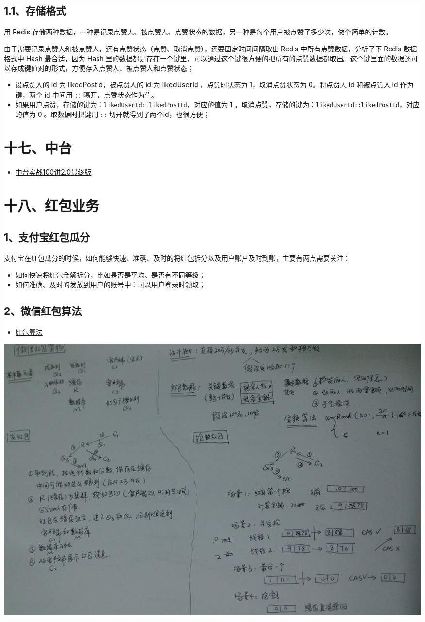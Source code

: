 ## 1.1、存储格式

用 Redis 存储两种数据，一种是记录点赞人、被点赞人、点赞状态的数据，另一种是每个用户被点赞了多少次，做个简单的计数。

由于需要记录点赞人和被点赞人，还有点赞状态（点赞、取消点赞），还要固定时间间隔取出 Redis 中所有点赞数据，分析了下 Redis 数据格式中 Hash 最合适，因为 Hash 里的数据都是存在一个键里，可以通过这个键很方便的把所有的点赞数据都取出。这个键里面的数据还可以存成键值对的形式，方便存入点赞人、被点赞人和点赞状态；

- 设点赞人的 id 为 likedPostId，被点赞人的 id 为 likedUserId ，点赞时状态为 1，取消点赞状态为 0。将点赞人 id 和被点赞人 id 作为键，两个 id 中间用 `::` 隔开，点赞状态作为值。
- 如果用户点赞，存储的键为：`likedUserId::likedPostId`，对应的值为 1 。取消点赞，存储的键为：`likedUserId::likedPostId`，对应的值为 0 。取数据时把键用 `::` 切开就得到了两个id，也很方便；

# 十七、中台

- [中台实战100讲2.0最终版](https://mp.weixin.qq.com/s/oAQUvCDQZto3uKcgwcbv0Q)

# 十八、红包业务

## 1、支付宝红包瓜分

支付宝在红包瓜分的时候，如何能够快速、准确、及时的将红包拆分以及用户账户及时到账，主要有两点需要关注：
- 如何快速将红包金额拆分，比如是否是平均、是否有不同等级；
- 如何准确、及时的发放到用户的账号中：可以用户登录时领取；

## 2、微信红包算法

- [红包算法](../算法与数据结构/算法/算法题.md#3微信红包算法)

![](image/wechat-红包.jpg)
